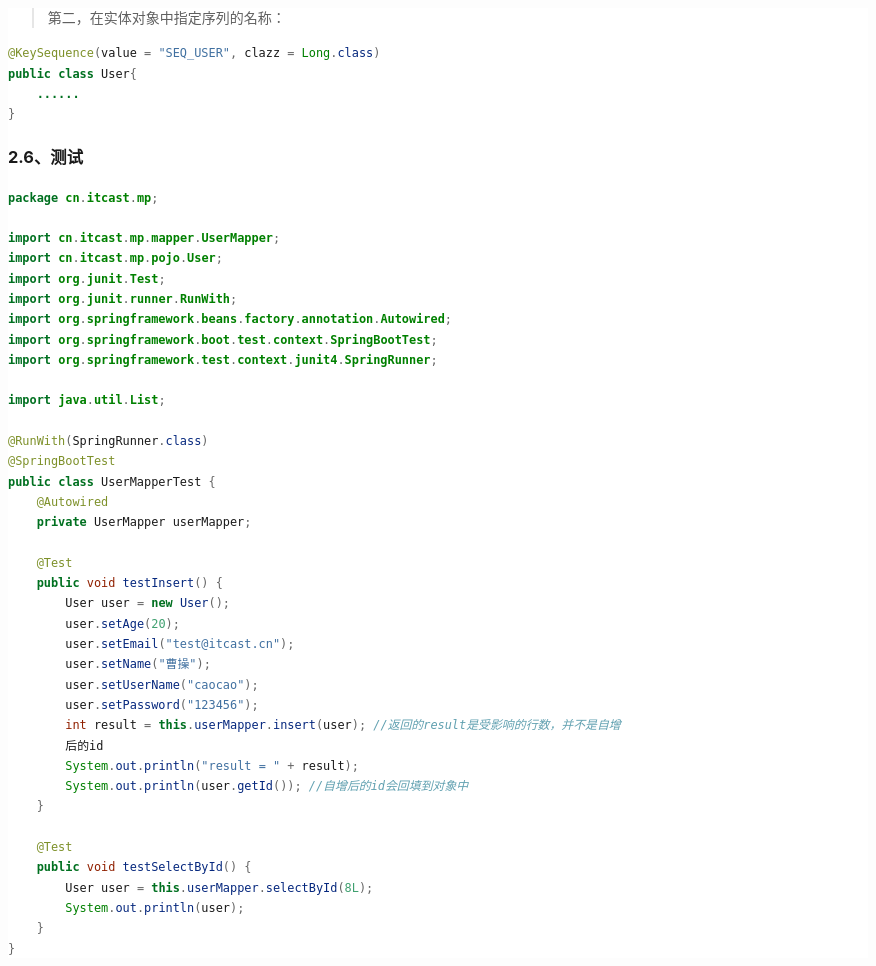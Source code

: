 > 第二，在实体对象中指定序列的名称：

```java
@KeySequence(value = "SEQ_USER", clazz = Long.class)
public class User{
	......
}
```



### 2.6、测试

```java
package cn.itcast.mp;

import cn.itcast.mp.mapper.UserMapper;
import cn.itcast.mp.pojo.User;
import org.junit.Test;
import org.junit.runner.RunWith;
import org.springframework.beans.factory.annotation.Autowired;
import org.springframework.boot.test.context.SpringBootTest;
import org.springframework.test.context.junit4.SpringRunner;

import java.util.List;

@RunWith(SpringRunner.class)
@SpringBootTest
public class UserMapperTest {
    @Autowired
    private UserMapper userMapper;

    @Test
    public void testInsert() {
        User user = new User();
        user.setAge(20);
        user.setEmail("test@itcast.cn");
        user.setName("曹操");
        user.setUserName("caocao");
        user.setPassword("123456");
        int result = this.userMapper.insert(user); //返回的result是受影响的行数，并不是自增
        后的id
        System.out.println("result = " + result);
        System.out.println(user.getId()); //自增后的id会回填到对象中
    }

    @Test
    public void testSelectById() {
        User user = this.userMapper.selectById(8L);
        System.out.println(user);
    }
}

```
